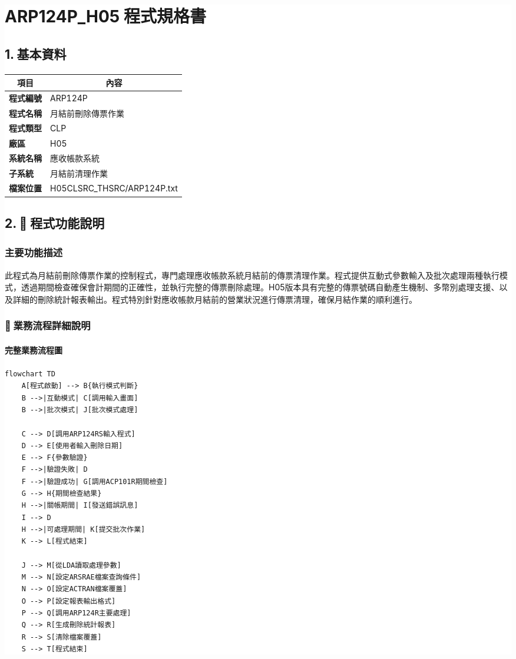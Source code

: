 # ARP124P_H05 程式規格書

## 1. 基本資料

| 項目 | 內容 |
|------|------|
| **程式編號** | ARP124P |
| **程式名稱** | 月結前刪除傳票作業 |
| **程式類型** | CLP |
| **廠區** | H05 |
| **系統名稱** | 應收帳款系統 |
| **子系統** | 月結前清理作業 |
| **檔案位置** | H05CLSRC_THSRC/ARP124P.txt |

## 2. 🎯 程式功能說明

### 主要功能描述
此程式為月結前刪除傳票作業的控制程式，專門處理應收帳款系統月結前的傳票清理作業。程式提供互動式參數輸入及批次處理兩種執行模式，透過期間檢查確保會計期間的正確性，並執行完整的傳票刪除處理。H05版本具有完整的傳票號碼自動產生機制、多幣別處理支援、以及詳細的刪除統計報表輸出。程式特別針對應收帳款月結前的營業狀況進行傳票清理，確保月結作業的順利進行。

### 🎯 業務流程詳細說明

#### 完整業務流程圖
```mermaid
flowchart TD
    A[程式啟動] --> B{執行模式判斷}
    B -->|互動模式| C[調用輸入畫面]
    B -->|批次模式| J[批次模式處理]
    
    C --> D[調用ARP124RS輸入程式]
    D --> E[使用者輸入刪除日期]
    E --> F{參數驗證}
    F -->|驗證失敗| D
    F -->|驗證成功| G[調用ACP101R期間檢查]
    G --> H{期間檢查結果}
    H -->|關帳期間| I[發送錯誤訊息]
    I --> D
    H -->|可處理期間| K[提交批次作業]
    K --> L[程式結束]
    
    J --> M[從LDA讀取處理參數]
    M --> N[設定ARSRAE檔案查詢條件]
    N --> O[設定ACTRAN檔案覆蓋]
    O --> P[設定報表輸出格式]
    P --> Q[調用ARP124R主要處理]
    Q --> R[生成刪除統計報表]
    R --> S[清除檔案覆蓋]
    S --> T[程式結束]
```
